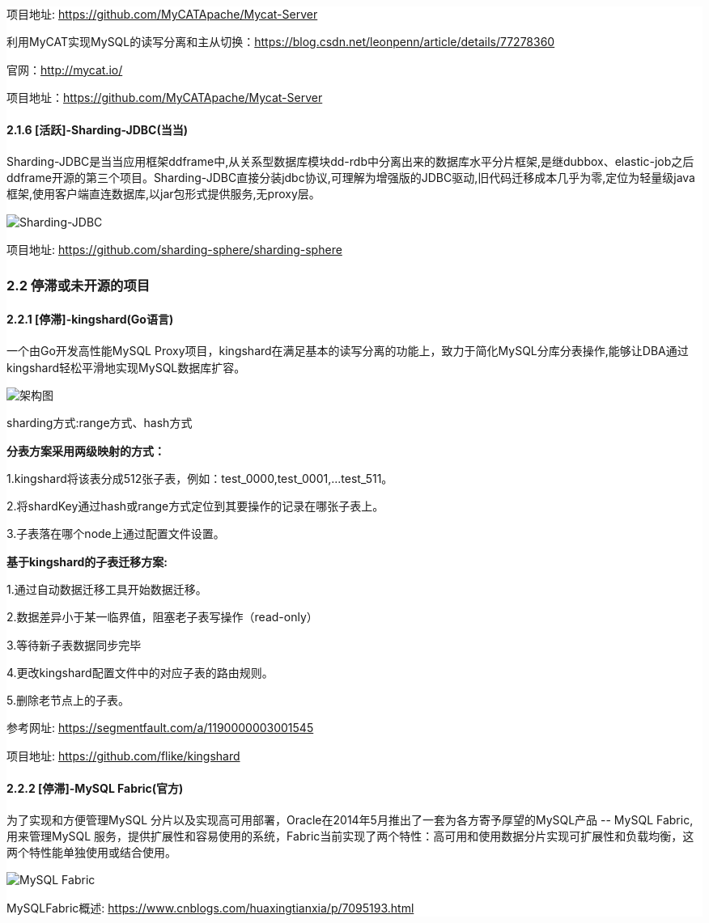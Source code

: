 项目地址: https://github.com/MyCATApache/Mycat-Server

利用MyCAT实现MySQL的读写分离和主从切换：https://blog.csdn.net/leonpenn/article/details/77278360

官网：http://mycat.io/

项目地址：https://github.com/MyCATApache/Mycat-Server

#### 2.1.6 [活跃]-Sharding-JDBC(当当)

Sharding-JDBC是当当应用框架ddframe中,从关系型数据库模块dd-rdb中分离出来的数据库水平分片框架,是继dubbox、elastic-job之后ddframe开源的第三个项目。Sharding-JDBC直接分装jdbc协议,可理解为增强版的JDBC驱动,旧代码迁移成本几乎为零,定位为轻量级java框架,使用客户端直连数据库,以jar包形式提供服务,无proxy层。

![Sharding-JDBC](http://aliyunzixunbucket.oss-cn-beijing.aliyuncs.com/jpg/0d31edabc368a0bd0013de4cbc444232.jpg)

项目地址: https://github.com/sharding-sphere/sharding-sphere

### 2.2 停滞或未开源的项目

#### 2.2.1 [停滞]-kingshard(Go语言)

一个由Go开发高性能MySQL Proxy项目，kingshard在满足基本的读写分离的功能上，致力于简化MySQL分库分表操作,能够让DBA通过kingshard轻松平滑地实现MySQL数据库扩容。

![架构图](https://image-static.segmentfault.com/322/105/3221059488-56fe2b2e4e675_articlex)

sharding方式:range方式、hash方式

**分表方案采用两级映射的方式：**

1.kingshard将该表分成512张子表，例如：test_0000,test_0001,...test_511。

2.将shardKey通过hash或range方式定位到其要操作的记录在哪张子表上。

3.子表落在哪个node上通过配置文件设置。

**基于kingshard的子表迁移方案:**

1.通过自动数据迁移工具开始数据迁移。

2.数据差异小于某一临界值，阻塞老子表写操作（read-only）

3.等待新子表数据同步完毕

4.更改kingshard配置文件中的对应子表的路由规则。

5.删除老节点上的子表。

参考网址: https://segmentfault.com/a/1190000003001545

项目地址: https://github.com/flike/kingshard

#### 2.2.2 [停滞]-MySQL Fabric(官方)

为了实现和方便管理MySQL 分片以及实现高可用部署，Oracle在2014年5月推出了一套为各方寄予厚望的MySQL产品 -- MySQL Fabric, 用来管理MySQL 服务，提供扩展性和容易使用的系统，Fabric当前实现了两个特性：高可用和使用数据分片实现可扩展性和负载均衡，这两个特性能单独使用或结合使用。

![MySQL Fabric](http://www.2cto.com/uploadfile/Collfiles/20140823/2014082309170262.jpg)

MySQLFabric概述: https://www.cnblogs.com/huaxingtianxia/p/7095193.html
